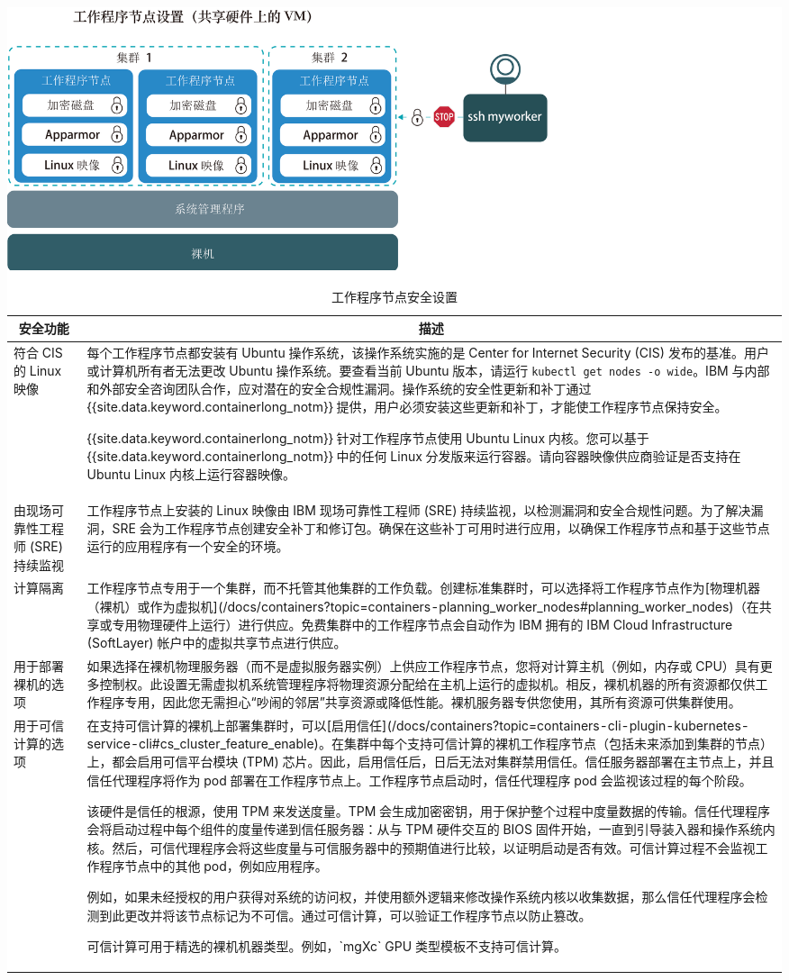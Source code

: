 <img src="images/cs_worker_setup.png" width="600" alt="工作程序节点设置（不包括网络安全性）" style="width:600px; border-style: none"/>

<table>
<caption>工作程序节点安全设置</caption>
  <thead>
  <th>安全功能</th>
  <th>描述</th>
  </thead>
  <tbody>
    <tr><td>符合 CIS 的 Linux 映像</td><td>每个工作程序节点都安装有 Ubuntu 操作系统，该操作系统实施的是 Center for Internet Security (CIS) 发布的基准。用户或计算机所有者无法更改 Ubuntu 操作系统。要查看当前 Ubuntu 版本，请运行 <code>kubectl get nodes -o wide</code>。IBM 与内部和外部安全咨询团队合作，应对潜在的安全合规性漏洞。操作系统的安全性更新和补丁通过 {{site.data.keyword.containerlong_notm}} 提供，用户必须安装这些更新和补丁，才能使工作程序节点保持安全。<p class="important">{{site.data.keyword.containerlong_notm}} 针对工作程序节点使用 Ubuntu Linux 内核。您可以基于 {{site.data.keyword.containerlong_notm}} 中的任何 Linux 分发版来运行容器。请向容器映像供应商验证是否支持在 Ubuntu Linux 内核上运行容器映像。</p></td></tr>
    <tr>
    <td>由现场可靠性工程师 (SRE) 持续监视</td>
    <td>工作程序节点上安装的 Linux 映像由 IBM 现场可靠性工程师 (SRE) 持续监视，以检测漏洞和安全合规性问题。为了解决漏洞，SRE 会为工作程序节点创建安全补丁和修订包。确保在这些补丁可用时进行应用，以确保工作程序节点和基于这些节点运行的应用程序有一个安全的环境。</td>
    </tr>
    <tr>
  <td>计算隔离</td>
  <td>工作程序节点专用于一个集群，而不托管其他集群的工作负载。创建标准集群时，可以选择将工作程序节点作为[物理机器（裸机）或作为虚拟机](/docs/containers?topic=containers-planning_worker_nodes#planning_worker_nodes)（在共享或专用物理硬件上运行）进行供应。免费集群中的工作程序节点会自动作为 IBM 拥有的 IBM Cloud Infrastructure (SoftLayer) 帐户中的虚拟共享节点进行供应。</td>
</tr>
<tr>
<td>用于部署裸机的选项</td>
<td>如果选择在裸机物理服务器（而不是虚拟服务器实例）上供应工作程序节点，您将对计算主机（例如，内存或 CPU）具有更多控制权。此设置无需虚拟机系统管理程序将物理资源分配给在主机上运行的虚拟机。相反，裸机机器的所有资源都仅供工作程序专用，因此您无需担心“吵闹的邻居”共享资源或降低性能。裸机服务器专供您使用，其所有资源可供集群使用。</td>
</tr>
<tr>
  <td id="trusted_compute">用于可信计算的选项</td>
    <td>在支持可信计算的裸机上部署集群时，可以[启用信任](/docs/containers?topic=containers-cli-plugin-kubernetes-service-cli#cs_cluster_feature_enable)。在集群中每个支持可信计算的裸机工作程序节点（包括未来添加到集群的节点）上，都会启用可信平台模块 (TPM) 芯片。因此，启用信任后，日后无法对集群禁用信任。信任服务器部署在主节点上，并且信任代理程序将作为 pod 部署在工作程序节点上。工作程序节点启动时，信任代理程序 pod 会监视该过程的每个阶段。<p>该硬件是信任的根源，使用 TPM 来发送度量。TPM 会生成加密密钥，用于保护整个过程中度量数据的传输。信任代理程序会将启动过程中每个组件的度量传递到信任服务器：从与 TPM 硬件交互的 BIOS 固件开始，一直到引导装入器和操作系统内核。然后，可信代理程序会将这些度量与可信服务器中的预期值进行比较，以证明启动是否有效。可信计算过程不会监视工作程序节点中的其他 pod，例如应用程序。</p><p>例如，如果未经授权的用户获得对系统的访问权，并使用额外逻辑来修改操作系统内核以收集数据，那么信任代理程序会检测到此更改并将该节点标记为不可信。通过可信计算，可以验证工作程序节点以防止篡改。</p>
    <p class="note">可信计算可用于精选的裸机机器类型。例如，`mgXc` GPU 类型模板不支持可信计算。</p>